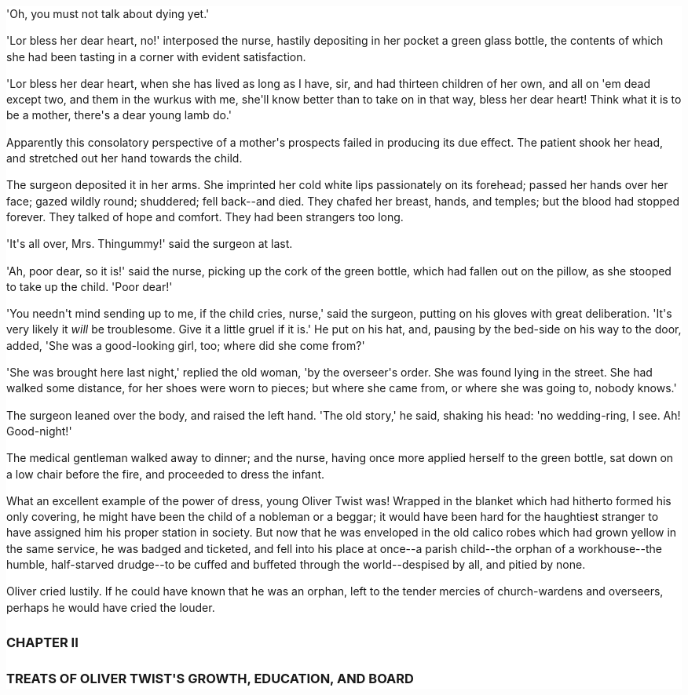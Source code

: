'Oh, you must not talk about dying yet.' 

'Lor bless her dear heart, no!' interposed the nurse, hastily depositing in her pocket a green glass bottle, the contents of which she had been tasting in a corner with evident satisfaction. 

'Lor bless her dear heart, when she has lived as long as I have, sir, and had thirteen children of her own, and all on 'em dead except two, and them in the wurkus with me, she'll know better than to take on in that way, bless her dear heart! Think what it is to be a mother, there's a dear young lamb do.' 

Apparently this consolatory perspective of a mother's prospects failed in producing its due effect. The patient shook her head, and stretched out her hand towards the child. 

The surgeon deposited it in her arms. She imprinted her cold white lips passionately on its forehead; passed her hands over her face; gazed wildly round; shuddered; fell back--and died. They chafed her breast, hands, and temples; but the blood had stopped forever. They talked of hope and comfort. They had been strangers too long. 

'It's all over, Mrs. Thingummy!' said the surgeon at last. 

'Ah, poor dear, so it is!' said the nurse, picking up the cork of the green bottle, which had fallen out on the pillow, as she stooped to take up the child. 'Poor dear!' 

'You needn't mind sending up to me, if the child cries, nurse,' said the surgeon, putting on his gloves with great deliberation. 'It's very likely it _will_ be troublesome. Give it a little gruel if it is.' He put on his hat, and, pausing by the bed-side on his way to the door, added, 'She was a good-looking girl, too; where did she come from?' 

'She was brought here last night,' replied the old woman, 'by the overseer's order. She was found lying in the street. She had walked some distance, for her shoes were worn to pieces; but where she came from, or where she was going to, nobody knows.' 

The surgeon leaned over the body, and raised the left hand. 'The old story,' he said, shaking his head: 'no wedding-ring, I see. Ah! Good-night!' 

The medical gentleman walked away to dinner; and the nurse, having once more applied herself to the green bottle, sat down on a low chair before the fire, and proceeded to dress the infant. 

What an excellent example of the power of dress, young Oliver Twist was! Wrapped in the blanket which had hitherto formed his only covering, he might have been the child of a nobleman or a beggar; it would have been hard for the haughtiest stranger to have assigned him his proper station in society. But now that he was enveloped in the old calico robes which had grown yellow in the same service, he was badged and ticketed, and fell into his place at once--a parish child--the orphan of a workhouse--the humble, half-starved drudge--to be cuffed and buffeted through the world--despised by all, and pitied by none. 

Oliver cried lustily. If he could have known that he was an orphan, left to the tender mercies of church-wardens and overseers, perhaps he would have cried the louder. 


###  CHAPTER II 

###  TREATS OF OLIVER TWIST'S GROWTH, EDUCATION, AND BOARD 
